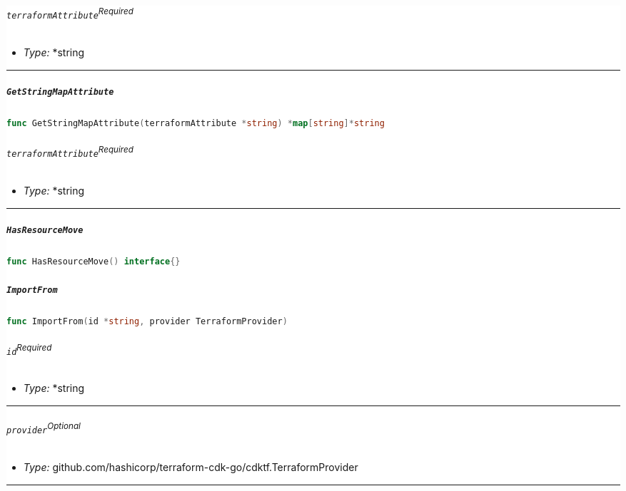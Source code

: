 ###### `terraformAttribute`<sup>Required</sup> <a name="terraformAttribute" id="@cdktf/provider-databricks.mwsPrivateAccessSettings.MwsPrivateAccessSettings.getStringAttribute.parameter.terraformAttribute"></a>

- *Type:* *string

---

##### `GetStringMapAttribute` <a name="GetStringMapAttribute" id="@cdktf/provider-databricks.mwsPrivateAccessSettings.MwsPrivateAccessSettings.getStringMapAttribute"></a>

```go
func GetStringMapAttribute(terraformAttribute *string) *map[string]*string
```

###### `terraformAttribute`<sup>Required</sup> <a name="terraformAttribute" id="@cdktf/provider-databricks.mwsPrivateAccessSettings.MwsPrivateAccessSettings.getStringMapAttribute.parameter.terraformAttribute"></a>

- *Type:* *string

---

##### `HasResourceMove` <a name="HasResourceMove" id="@cdktf/provider-databricks.mwsPrivateAccessSettings.MwsPrivateAccessSettings.hasResourceMove"></a>

```go
func HasResourceMove() interface{}
```

##### `ImportFrom` <a name="ImportFrom" id="@cdktf/provider-databricks.mwsPrivateAccessSettings.MwsPrivateAccessSettings.importFrom"></a>

```go
func ImportFrom(id *string, provider TerraformProvider)
```

###### `id`<sup>Required</sup> <a name="id" id="@cdktf/provider-databricks.mwsPrivateAccessSettings.MwsPrivateAccessSettings.importFrom.parameter.id"></a>

- *Type:* *string

---

###### `provider`<sup>Optional</sup> <a name="provider" id="@cdktf/provider-databricks.mwsPrivateAccessSettings.MwsPrivateAccessSettings.importFrom.parameter.provider"></a>

- *Type:* github.com/hashicorp/terraform-cdk-go/cdktf.TerraformProvider

---
